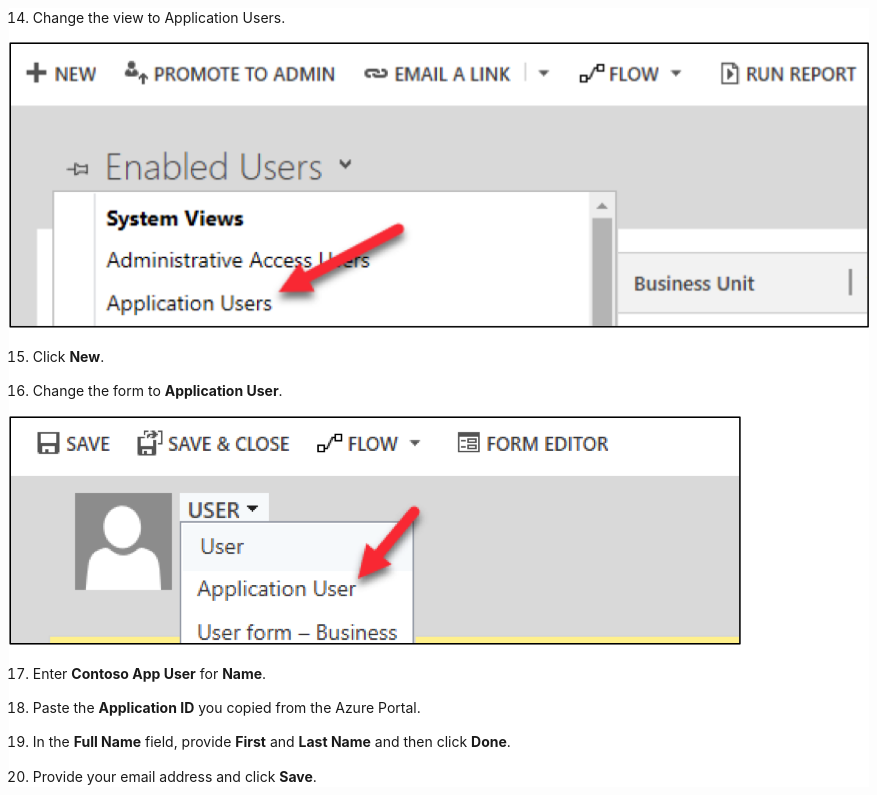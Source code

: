 14.	Change the view to Application Users.

![](Images_MOD4_2/img145.png)

15.	Click **New**.

16.	Change the form to **Application User**.

![](Images_MOD4_2/img146.png)

17.	Enter **Contoso App User** for **Name**.

18.	Paste the **Application ID** you copied from the Azure Portal.

19.	In the **Full Name** field, provide **First** and **Last Name** and then click **Done**.

20.	Provide your email address and click **Save**.
